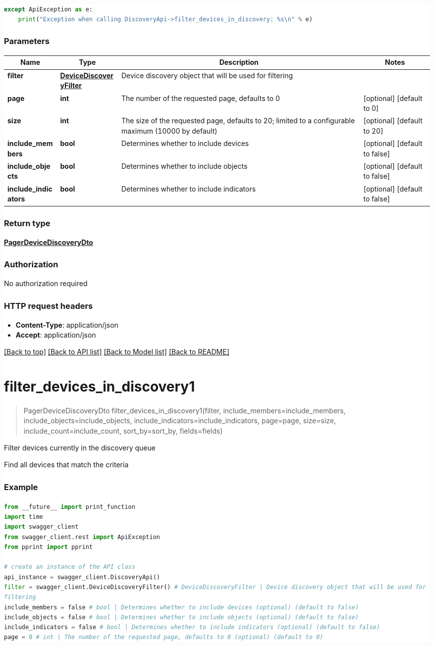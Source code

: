 ```python
except ApiException as e:
    print("Exception when calling DiscoveryApi->filter_devices_in_discovery: %s\n" % e)
```

### Parameters

Name | Type | Description  | Notes
------------- | ------------- | ------------- | -------------
 **filter** | [**DeviceDiscoveryFilter**](DeviceDiscoveryFilter.md)| Device discovery object that will be used for filtering | 
 **page** | **int**| The number of the requested page, defaults to 0 | [optional] [default to 0]
 **size** | **int**| The size of the requested page, defaults to 20; limited to a configurable maximum (10000 by default) | [optional] [default to 20]
 **include_members** | **bool**| Determines whether to include devices | [optional] [default to false]
 **include_objects** | **bool**| Determines whether to include objects | [optional] [default to false]
 **include_indicators** | **bool**| Determines whether to include indicators | [optional] [default to false]

### Return type

[**PagerDeviceDiscoveryDto**](PagerDeviceDiscoveryDto.md)

### Authorization

No authorization required

### HTTP request headers

 - **Content-Type**: application/json
 - **Accept**: application/json

[[Back to top]](#) [[Back to API list]](../README.md#documentation-for-api-endpoints) [[Back to Model list]](../README.md#documentation-for-models) [[Back to README]](../README.md)

# **filter_devices_in_discovery1**
> PagerDeviceDiscoveryDto filter_devices_in_discovery1(filter, include_members=include_members, include_objects=include_objects, include_indicators=include_indicators, page=page, size=size, include_count=include_count, sort_by=sort_by, fields=fields)

Filter devices currently in the discovery queue

Find all devices that match the criteria

### Example
```python
from __future__ import print_function
import time
import swagger_client
from swagger_client.rest import ApiException
from pprint import pprint

# create an instance of the API class
api_instance = swagger_client.DiscoveryApi()
filter = swagger_client.DeviceDiscoveryFilter() # DeviceDiscoveryFilter | Device discovery object that will be used for filtering
include_members = false # bool | Determines whether to include devices (optional) (default to false)
include_objects = false # bool | Determines whether to include objects (optional) (default to false)
include_indicators = false # bool | Determines whether to include indicators (optional) (default to false)
page = 0 # int | The number of the requested page, defaults to 0 (optional) (default to 0)
```